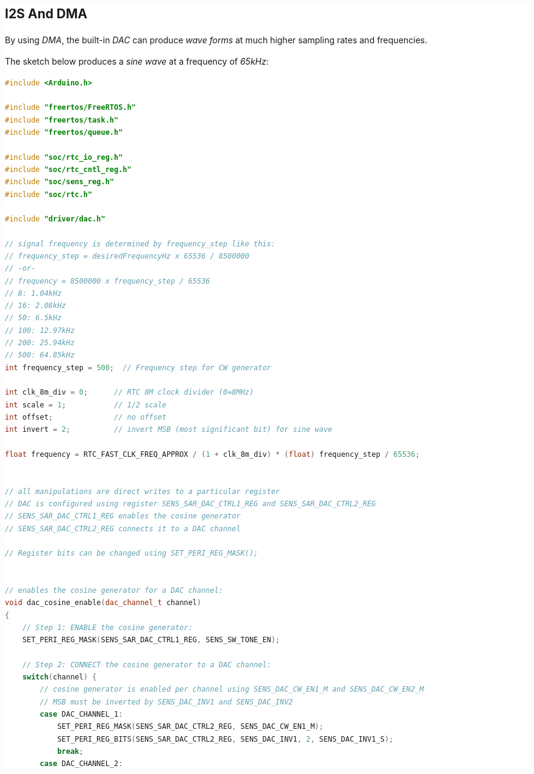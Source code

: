 ## I2S And DMA

By using *DMA*, the built-in *DAC* can produce *wave forms* at much higher sampling rates and frequencies.

The sketch below produces a *sine wave* at a frequency of *65kHz*:

````c++
#include <Arduino.h>

#include "freertos/FreeRTOS.h"
#include "freertos/task.h"
#include "freertos/queue.h"

#include "soc/rtc_io_reg.h"
#include "soc/rtc_cntl_reg.h"
#include "soc/sens_reg.h"
#include "soc/rtc.h"

#include "driver/dac.h"

// signal frequency is determined by frequency_step like this:
// frequency_step = desiredFrequencyHz x 65536 / 8500000
// -or-
// frequency = 8500000 x frequency_step / 65536
// 8: 1.04kHz
// 16: 2.08kHz
// 50: 6.5kHz
// 100: 12.97kHz
// 200: 25.94kHz
// 500: 64.85kHz
int frequency_step = 500;  // Frequency step for CW generator

int clk_8m_div = 0;      // RTC 8M clock divider (0=8MHz)
int scale = 1;           // 1/2 scale
int offset;              // no offset
int invert = 2;          // invert MSB (most significant bit) for sine wave

float frequency = RTC_FAST_CLK_FREQ_APPROX / (1 + clk_8m_div) * (float) frequency_step / 65536;
        

// all manipulations are direct writes to a particular register
// DAC is configured using register SENS_SAR_DAC_CTRL1_REG and SENS_SAR_DAC_CTRL2_REG
// SENS_SAR_DAC_CTRL1_REG enables the cosine generator
// SENS_SAR_DAC_CTRL2_REG connects it to a DAC channel

// Register bits can be changed using SET_PERI_REG_MASK();


// enables the cosine generator for a DAC channel:
void dac_cosine_enable(dac_channel_t channel)
{
    // Step 1: ENABLE the cosine generator:
    SET_PERI_REG_MASK(SENS_SAR_DAC_CTRL1_REG, SENS_SW_TONE_EN);
    
    // Step 2: CONNECT the cosine generator to a DAC channel:
    switch(channel) {
        // cosine generator is enabled per channel using SENS_DAC_CW_EN1_M and SENS_DAC_CW_EN2_M
        // MSB must be inverted by SENS_DAC_INV1 and SENS_DAC_INV2 
        case DAC_CHANNEL_1:
            SET_PERI_REG_MASK(SENS_SAR_DAC_CTRL2_REG, SENS_DAC_CW_EN1_M);
            SET_PERI_REG_BITS(SENS_SAR_DAC_CTRL2_REG, SENS_DAC_INV1, 2, SENS_DAC_INV1_S);
            break;
        case DAC_CHANNEL_2:
````